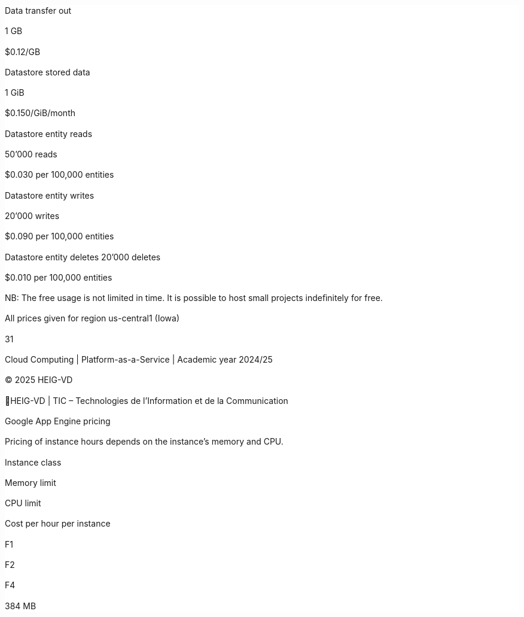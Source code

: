 Data transfer out

1 GB

$0.12/GB

Datastore stored data

1 GiB

$0.150/GiB/month

Datastore entity reads

50’000 reads

$0.030 per 100,000 entities

Datastore entity writes

20’000 writes

$0.090 per 100,000 entities

Datastore entity deletes 20’000 deletes

$0.010 per 100,000 entities

NB: The free usage is not limited in time. It is possible to host small projects indeﬁnitely for free.

All prices given for region us-central1 (Iowa)

31

Cloud Computing  |  Platform-as-a-Service  |  Academic year 2024/25

 © 2025 HEIG-VD

HEIG-VD  |  TIC – Technologies de l’Information et de la Communication

Google App Engine pricing

Pricing of instance hours depends on
the instance’s memory and CPU.

Instance
class

Memory
limit

CPU limit

Cost per hour
per instance

F1

F2

F4

384 MB

